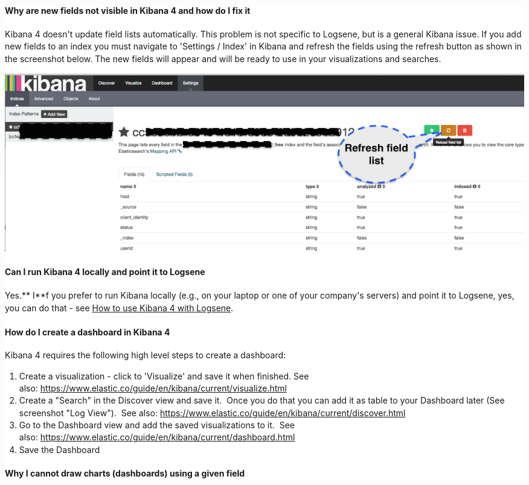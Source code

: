 #### Why are new fields not visible in Kibana 4 and how do I fix it

Kibana 4 doesn't update field lists automatically. This problem is not
specific to Logsene, but is a general Kibana issue. If you add new
fields to an index you must navigate to 'Settings / Index' in Kibana and
refresh the fields using the refresh button as shown in the screenshot
below. The new fields will appear and will be ready to use in your
visualizations and searches.

![](attachments/6520901/48136227.png?width=800)

#### Can I run Kibana 4 locally and point it to Logsene

Yes.** I**f you prefer to run Kibana locally (e.g., on your laptop or
one of your company's servers) and point it to Logsene, yes, you can do
that - see [How to use Kibana 4 with
Logsene](http://blog.sematext.com/2015/04/21/how-to-use-kibana-4-log-management/).

#### How do I create a dashboard in Kibana 4

Kibana 4 requires the following high level steps to create a dashboard:

1.  Create a visualization - click to 'Visualize' and save it when
    finished. See
    also: <https://www.elastic.co/guide/en/kibana/current/visualize.html>
2.  Create a "Search" in the Discover view and save it.  Once you do
    that you can add it as table to your Dashboard later (See screenshot
    "Log View").  See
    also: <https://www.elastic.co/guide/en/kibana/current/discover.html>
3.  Go to the Dashboard view and add the saved visualizations to it.
     See
    also: <https://www.elastic.co/guide/en/kibana/current/dashboard.html>
4.  Save the Dashboard

#### Why I cannot draw charts (dashboards) using a given field
